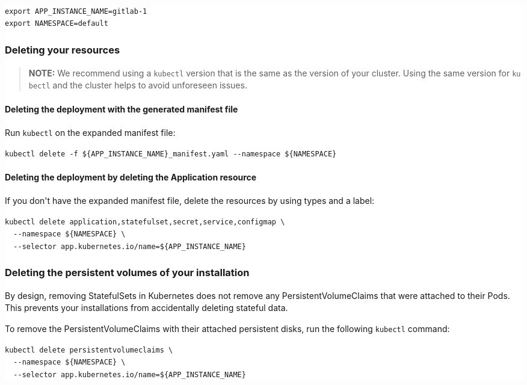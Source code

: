 ```shell
export APP_INSTANCE_NAME=gitlab-1
export NAMESPACE=default
```

### Deleting your resources

> **NOTE:** We recommend using a `kubectl` version that is the same as the
> version of your cluster. Using the same version for `kubectl` and the cluster
> helps to avoid unforeseen issues.

#### Deleting the deployment with the generated manifest file

Run `kubectl` on the expanded manifest file:

```shell
kubectl delete -f ${APP_INSTANCE_NAME}_manifest.yaml --namespace ${NAMESPACE}
```

#### Deleting the deployment by deleting the Application resource

If you don't have the expanded manifest file, delete the resources by using
types and a label:

```shell
kubectl delete application,statefulset,secret,service,configmap \
  --namespace ${NAMESPACE} \
  --selector app.kubernetes.io/name=${APP_INSTANCE_NAME}
```

### Deleting the persistent volumes of your installation

By design, removing StatefulSets in Kubernetes does not remove any
PersistentVolumeClaims that were attached to their Pods. This prevents your
installations from accidentally deleting stateful data.

To remove the PersistentVolumeClaims with their attached persistent disks, run
the following `kubectl` command:

```shell
kubectl delete persistentvolumeclaims \
  --namespace ${NAMESPACE} \
  --selector app.kubernetes.io/name=${APP_INSTANCE_NAME}
```

